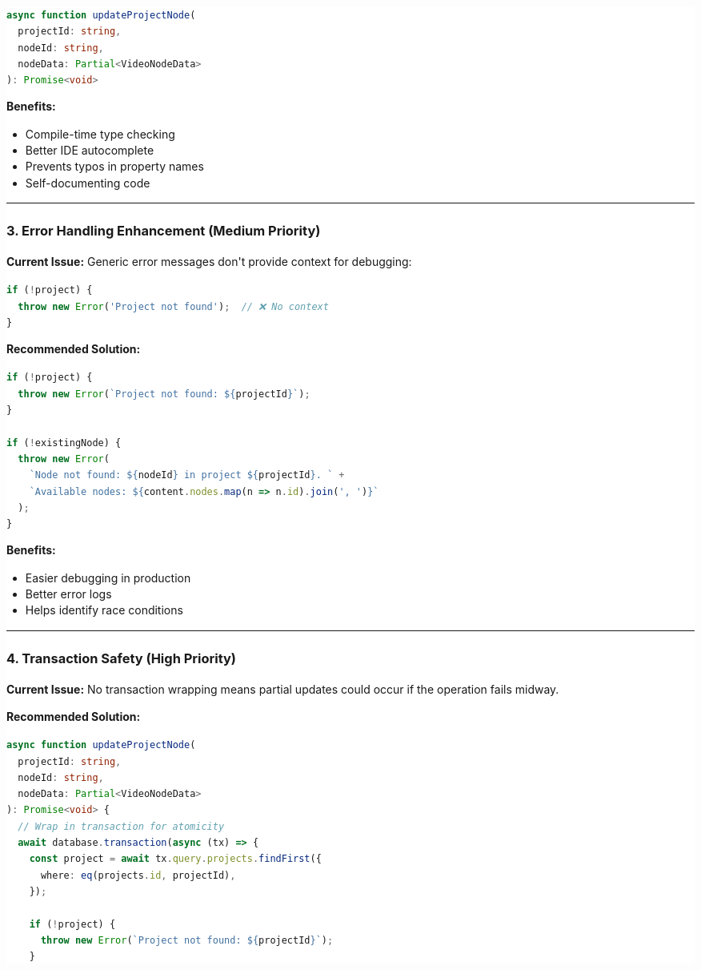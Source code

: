 ```typescript
async function updateProjectNode(
  projectId: string,
  nodeId: string,
  nodeData: Partial<VideoNodeData>
): Promise<void>
```

**Benefits:**
- Compile-time type checking
- Better IDE autocomplete
- Prevents typos in property names
- Self-documenting code

---

### 3. **Error Handling Enhancement** (Medium Priority)

**Current Issue:**
Generic error messages don't provide context for debugging:
```typescript
if (!project) {
  throw new Error('Project not found');  // ❌ No context
}
```

**Recommended Solution:**
```typescript
if (!project) {
  throw new Error(`Project not found: ${projectId}`);
}

if (!existingNode) {
  throw new Error(
    `Node not found: ${nodeId} in project ${projectId}. ` +
    `Available nodes: ${content.nodes.map(n => n.id).join(', ')}`
  );
}
```

**Benefits:**
- Easier debugging in production
- Better error logs
- Helps identify race conditions

---

### 4. **Transaction Safety** (High Priority)

**Current Issue:**
No transaction wrapping means partial updates could occur if the operation fails midway.

**Recommended Solution:**
```typescript
async function updateProjectNode(
  projectId: string,
  nodeId: string,
  nodeData: Partial<VideoNodeData>
): Promise<void> {
  // Wrap in transaction for atomicity
  await database.transaction(async (tx) => {
    const project = await tx.query.projects.findFirst({
      where: eq(projects.id, projectId),
    });

    if (!project) {
      throw new Error(`Project not found: ${projectId}`);
    }
```